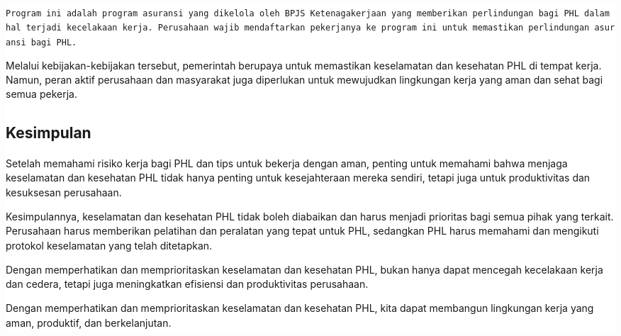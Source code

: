     Program ini adalah program asuransi yang dikelola oleh BPJS Ketenagakerjaan yang memberikan perlindungan bagi PHL dalam hal terjadi kecelakaan kerja. Perusahaan wajib mendaftarkan pekerjanya ke program ini untuk memastikan perlindungan asuransi bagi PHL.

Melalui kebijakan-kebijakan tersebut, pemerintah berupaya untuk memastikan keselamatan dan kesehatan PHL di tempat kerja. Namun, peran aktif perusahaan dan masyarakat juga diperlukan untuk mewujudkan lingkungan kerja yang aman dan sehat bagi semua pekerja.

## Kesimpulan

Setelah memahami risiko kerja bagi PHL dan tips untuk bekerja dengan aman, penting untuk memahami bahwa menjaga keselamatan dan kesehatan PHL tidak hanya penting untuk kesejahteraan mereka sendiri, tetapi juga untuk produktivitas dan kesuksesan perusahaan.

Kesimpulannya, keselamatan dan kesehatan PHL tidak boleh diabaikan dan harus menjadi prioritas bagi semua pihak yang terkait. Perusahaan harus memberikan pelatihan dan peralatan yang tepat untuk PHL, sedangkan PHL harus memahami dan mengikuti protokol keselamatan yang telah ditetapkan.

Dengan memperhatikan dan memprioritaskan keselamatan dan kesehatan PHL, bukan hanya dapat mencegah kecelakaan kerja dan cedera, tetapi juga meningkatkan efisiensi dan produktivitas perusahaan.

Dengan memperhatikan dan memprioritaskan keselamatan dan kesehatan PHL, kita dapat membangun lingkungan kerja yang aman, produktif, dan berkelanjutan.